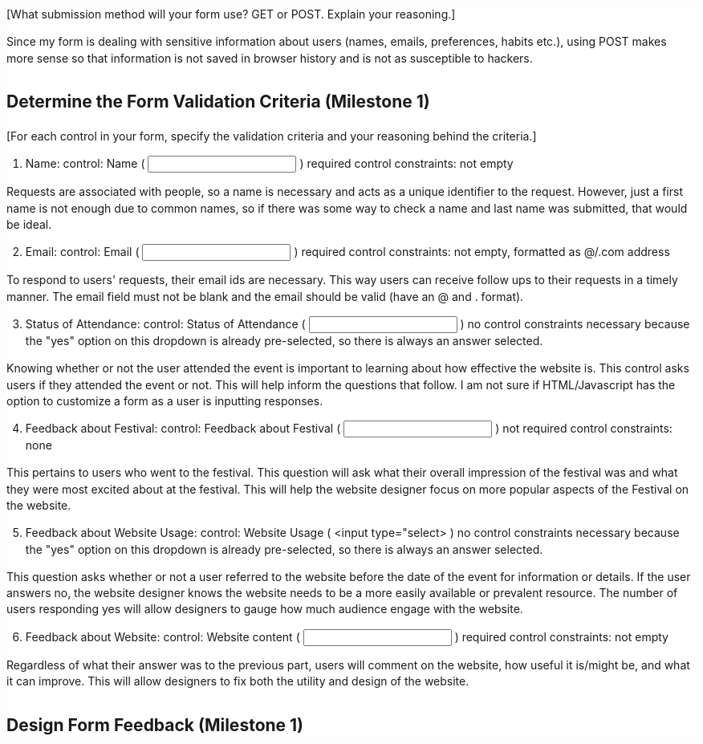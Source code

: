 [What submission method will your form use? GET or POST. Explain your reasoning.]

Since my form is dealing with sensitive information about users (names, emails, preferences, habits etc.), using POST makes more sense so that information is not saved in browser history and is not as susceptible to hackers.

## Determine the Form Validation Criteria (Milestone 1)

[For each control in your form, specify the validation criteria and your reasoning behind the criteria.]

1. Name: control: Name ( <input type="text"> ) required control constraints: not empty

Requests are associated with people, so a name is necessary and acts as a unique identifier to the request. However, just a first name is not enough due to common names, so if there was some way to check a name and last name was submitted, that would be ideal.

2. Email: control: Email ( <input type="email"> ) required control constraints: not empty, formatted as @/.com address

To respond to users' requests, their email ids are necessary. This way users can receive follow ups to their requests in a timely manner. The email field must not be blank and the email should be valid (have an @ and . format).

3. Status of Attendance: control: Status of Attendance ( <input type="select"> ) no control constraints necessary because the "yes" option on this dropdown is already pre-selected, so there is always an answer selected.

Knowing whether or not the user attended the event is important to learning about how effective the website is. This control asks users if they attended the event or not. This will help inform the questions that follow. I am not sure if HTML/Javascript has the option to customize a form as a user is inputting responses.

4. Feedback about Festival: control: Feedback about Festival ( <input type="textarea"> ) not required control constraints: none

This pertains to users who went to the festival. This question will ask what their overall impression of the festival was and what they were most excited about at the festival. This will help the website designer focus on more popular aspects of the Festival on the website.

5. Feedback about Website Usage: control: Website Usage ( <input type="select> ) no control constraints necessary because the "yes" option on this dropdown is already pre-selected, so there is always an answer selected.

This question asks whether or not a user referred to the website before the date of the event for information or details. If the user answers no, the website designer knows the website needs to be a more easily available or prevalent resource. The number of users responding yes will allow designers to gauge how much audience engage with the website.

6. Feedback about Website: control: Website content ( <input type="textarea"> ) required control constraints: not empty

Regardless of what their answer was to the previous part, users will comment on the website, how useful it is/might be, and what it can improve. This will allow designers to fix both the utility and design of the website.


## Design Form Feedback (Milestone 1)
